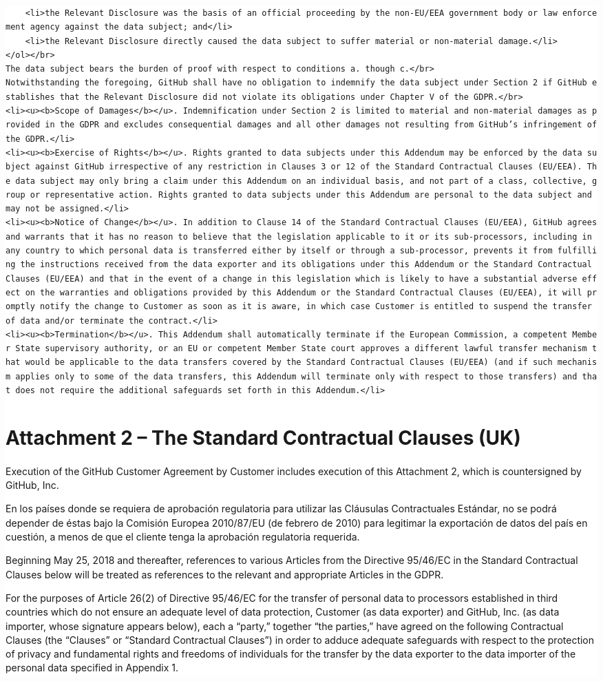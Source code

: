         <li>the Relevant Disclosure was the basis of an official proceeding by the non-EU/EEA government body or law enforcement agency against the data subject; and</li>
        <li>the Relevant Disclosure directly caused the data subject to suffer material or non-material damage.</li>
    </ol></br>
    The data subject bears the burden of proof with respect to conditions a. though c.</br>
    Notwithstanding the foregoing, GitHub shall have no obligation to indemnify the data subject under Section 2 if GitHub establishes that the Relevant Disclosure did not violate its obligations under Chapter V of the GDPR.</br>
    <li><u><b>Scope of Damages</b></u>. Indemnification under Section 2 is limited to material and non-material damages as provided in the GDPR and excludes consequential damages and all other damages not resulting from GitHub’s infringement of the GDPR.</li>
    <li><u><b>Exercise of Rights</b></u>. Rights granted to data subjects under this Addendum may be enforced by the data subject against GitHub irrespective of any restriction in Clauses 3 or 12 of the Standard Contractual Clauses (EU/EEA). The data subject may only bring a claim under this Addendum on an individual basis, and not part of a class, collective, group or representative action. Rights granted to data subjects under this Addendum are personal to the data subject and may not be assigned.</li>
    <li><u><b>Notice of Change</b></u>. In addition to Clause 14 of the Standard Contractual Clauses (EU/EEA), GitHub agrees and warrants that it has no reason to believe that the legislation applicable to it or its sub-processors, including in any country to which personal data is transferred either by itself or through a sub-processor, prevents it from fulfilling the instructions received from the data exporter and its obligations under this Addendum or the Standard Contractual Clauses (EU/EEA) and that in the event of a change in this legislation which is likely to have a substantial adverse effect on the warranties and obligations provided by this Addendum or the Standard Contractual Clauses (EU/EEA), it will promptly notify the change to Customer as soon as it is aware, in which case Customer is entitled to suspend the transfer of data and/or terminate the contract.</li>
    <li><u><b>Termination</b></u>. This Addendum shall automatically terminate if the European Commission, a competent Member State supervisory authority, or an EU or competent Member State court approves a different lawful transfer mechanism that would be applicable to the data transfers covered by the Standard Contractual Clauses (EU/EEA) (and if such mechanism applies only to some of the data transfers, this Addendum will terminate only with respect to those transfers) and that does not require the additional safeguards set forth in this Addendum.</li>
</ol>

<p id="attachment2"><h1>Attachment 2 – The Standard Contractual Clauses (UK)</h1></p>

Execution of the GitHub Customer Agreement by Customer includes execution of this Attachment 2, which is countersigned by GitHub, Inc.

En los países donde se requiera de aprobación regulatoria para utilizar las Cláusulas Contractuales Estándar, no se podrá depender de éstas bajo la Comisión Europea 2010/87/EU (de febrero de 2010) para legitimar la exportación de datos del país en cuestión, a menos de que el cliente tenga la aprobación regulatoria requerida.

Beginning May 25, 2018 and thereafter, references to various Articles from the Directive 95/46/EC in the Standard Contractual Clauses below will be treated as references to the relevant and appropriate Articles in the GDPR.

For the purposes of Article 26(2) of Directive 95/46/EC for the transfer of personal data to processors established in third countries which do not ensure an adequate level of data protection, Customer (as data exporter) and GitHub, Inc. (as data importer, whose signature appears below), each a “party,” together “the parties,” have agreed on the following Contractual Clauses (the “Clauses” or “Standard Contractual Clauses”) in order to adduce adequate safeguards with respect to the protection of privacy and fundamental rights and freedoms of individuals for the transfer by the data exporter to the data importer of the personal data specified in Appendix 1.
